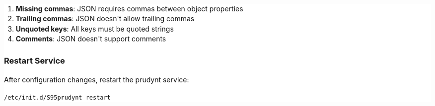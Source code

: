1. **Missing commas**: JSON requires commas between object properties
2. **Trailing commas**: JSON doesn't allow trailing commas
3. **Unquoted keys**: All keys must be quoted strings
4. **Comments**: JSON doesn't support comments

### Restart Service

After configuration changes, restart the prudynt service:

```bash
/etc/init.d/S95prudynt restart
```
